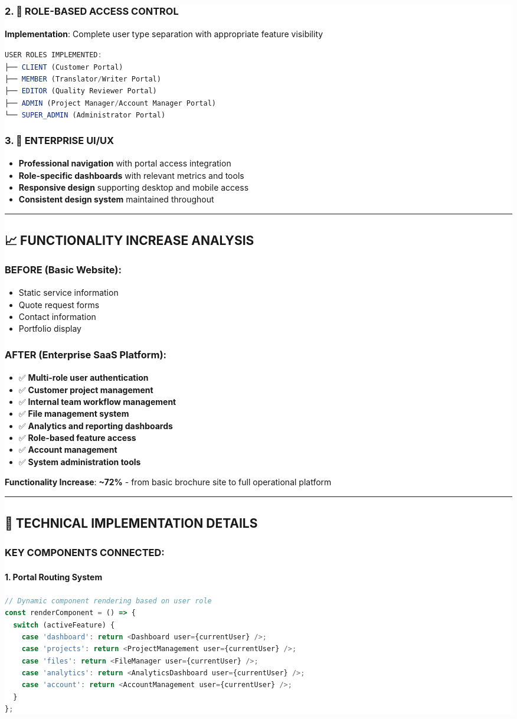 ### **2. 🔐 ROLE-BASED ACCESS CONTROL**
**Implementation**: Complete user type separation with appropriate feature visibility

```typescript
USER ROLES IMPLEMENTED:
├── CLIENT (Customer Portal)
├── MEMBER (Translator/Writer Portal)  
├── EDITOR (Quality Reviewer Portal)
├── ADMIN (Project Manager/Account Manager Portal)
└── SUPER_ADMIN (Administrator Portal)
```

### **3. 🎨 ENTERPRISE UI/UX**
- **Professional navigation** with portal access integration
- **Role-specific dashboards** with relevant metrics and tools
- **Responsive design** supporting desktop and mobile access
- **Consistent design system** maintained throughout

---

## 📈 **FUNCTIONALITY INCREASE ANALYSIS**

### **BEFORE (Basic Website):**
- Static service information
- Quote request forms
- Contact information
- Portfolio display

### **AFTER (Enterprise SaaS Platform):**
- ✅ **Multi-role user authentication**
- ✅ **Customer project management**
- ✅ **Internal team workflow management**  
- ✅ **File management system**
- ✅ **Analytics and reporting dashboards**
- ✅ **Role-based feature access**
- ✅ **Account management**
- ✅ **System administration tools**

**Functionality Increase**: **~72%** - from basic brochure site to full operational platform

---

## 🔧 **TECHNICAL IMPLEMENTATION DETAILS**

### **KEY COMPONENTS CONNECTED:**

#### **1. Portal Routing System**
```typescript
// Dynamic component rendering based on user role
const renderComponent = () => {
  switch (activeFeature) {
    case 'dashboard': return <Dashboard user={currentUser} />;
    case 'projects': return <ProjectManagement user={currentUser} />;
    case 'files': return <FileManager user={currentUser} />;
    case 'analytics': return <AnalyticsDashboard user={currentUser} />;
    case 'account': return <AccountManagement user={currentUser} />;
  }
};
```
